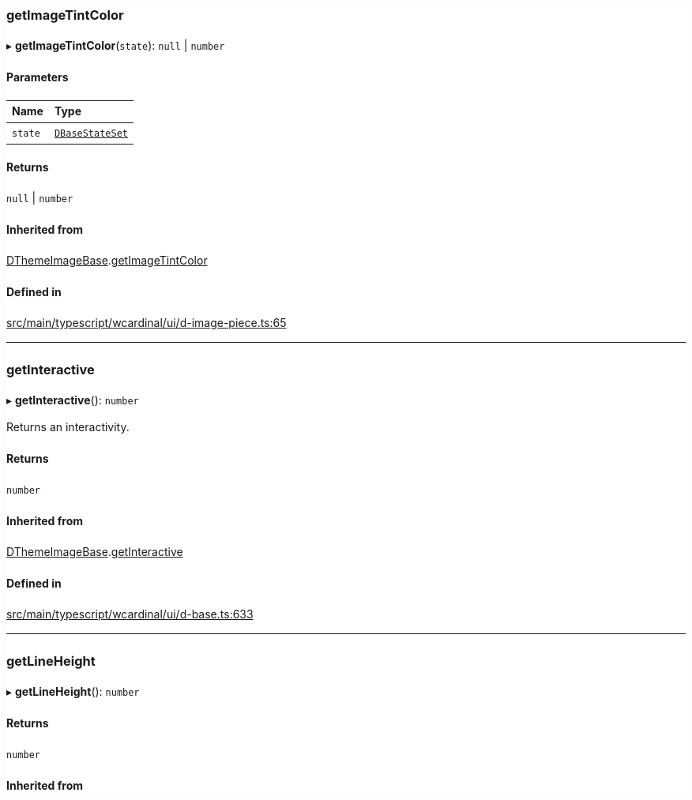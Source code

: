### getImageTintColor

▸ **getImageTintColor**(`state`): ``null`` \| `number`

#### Parameters

| Name | Type |
| :------ | :------ |
| `state` | [`DBaseStateSet`](DBaseStateSet.md) |

#### Returns

``null`` \| `number`

#### Inherited from

[DThemeImageBase](DThemeImageBase.md).[getImageTintColor](DThemeImageBase.md#getimagetintcolor)

#### Defined in

[src/main/typescript/wcardinal/ui/d-image-piece.ts:65](https://github.com/winter-cardinal/winter-cardinal-ui/blob/v0.155.0/src/main/typescript/wcardinal/ui/d-image-piece.ts#L65)

___

### getInteractive

▸ **getInteractive**(): `number`

Returns an interactivity.

#### Returns

`number`

#### Inherited from

[DThemeImageBase](DThemeImageBase.md).[getInteractive](DThemeImageBase.md#getinteractive)

#### Defined in

[src/main/typescript/wcardinal/ui/d-base.ts:633](https://github.com/winter-cardinal/winter-cardinal-ui/blob/v0.155.0/src/main/typescript/wcardinal/ui/d-base.ts#L633)

___

### getLineHeight

▸ **getLineHeight**(): `number`

#### Returns

`number`

#### Inherited from
